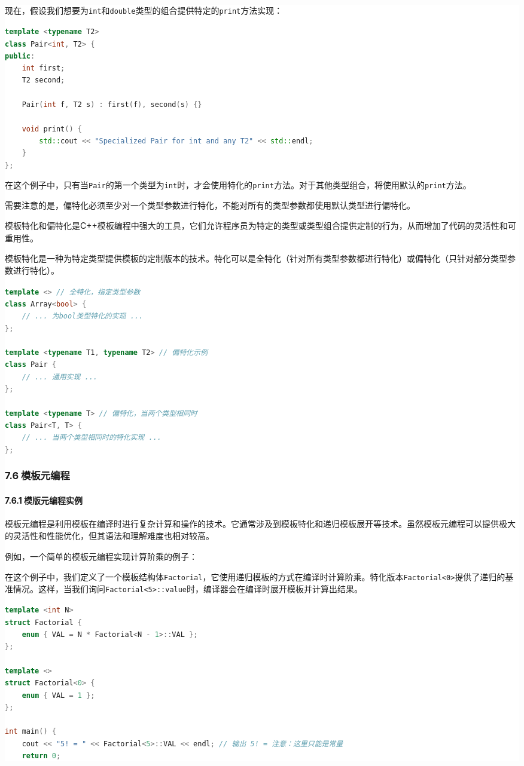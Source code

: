 现在，假设我们想要为`int`和`double`类型的组合提供特定的`print`方法实现：

```cpp
template <typename T2>  
class Pair<int, T2> {  
public:  
    int first;  
    T2 second;  
      
    Pair(int f, T2 s) : first(f), second(s) {}  
      
    void print() {  
        std::cout << "Specialized Pair for int and any T2" << std::endl;  
    }  
};
```

在这个例子中，只有当`Pair`的第一个类型为`int`时，才会使用特化的`print`方法。对于其他类型组合，将使用默认的`print`方法。

需要注意的是，偏特化必须至少对一个类型参数进行特化，不能对所有的类型参数都使用默认类型进行偏特化。

模板特化和偏特化是C++模板编程中强大的工具，它们允许程序员为特定的类型或类型组合提供定制的行为，从而增加了代码的灵活性和可重用性。



模板特化是一种为特定类型提供模板的定制版本的技术。特化可以是全特化（针对所有类型参数都进行特化）或偏特化（只针对部分类型参数进行特化）。

```cpp
template <> // 全特化，指定类型参数  
class Array<bool> {  
    // ... 为bool类型特化的实现 ...  
};  
  
template <typename T1, typename T2> // 偏特化示例  
class Pair {  
    // ... 通用实现 ...  
};  
  
template <typename T> // 偏特化，当两个类型相同时  
class Pair<T, T> {  
    // ... 当两个类型相同时的特化实现 ...  
};
```



### 7.6 模板元编程

#### 7.6.1 模版元编程实例

模板元编程是利用模板在编译时进行复杂计算和操作的技术。它通常涉及到模板特化和递归模板展开等技术。虽然模板元编程可以提供极大的灵活性和性能优化，但其语法和理解难度也相对较高。

例如，一个简单的模板元编程实现计算阶乘的例子：

在这个例子中，我们定义了一个模板结构体`Factorial`，它使用递归模板的方式在编译时计算阶乘。特化版本`Factorial<0>`提供了递归的基准情况。这样，当我们询问`Factorial<5>::value`时，编译器会在编译时展开模板并计算出结果。  

```cpp
template <int N>  
struct Factorial {  
    enum { VAL = N * Factorial<N - 1>::VAL };  
};  
  
template <>  
struct Factorial<0> {  
    enum { VAL = 1 };
};

int main() {
    cout << "5! = " << Factorial<5>::VAL << endl; // 输出 5! = 注意：这里只能是常量
    return 0;
```